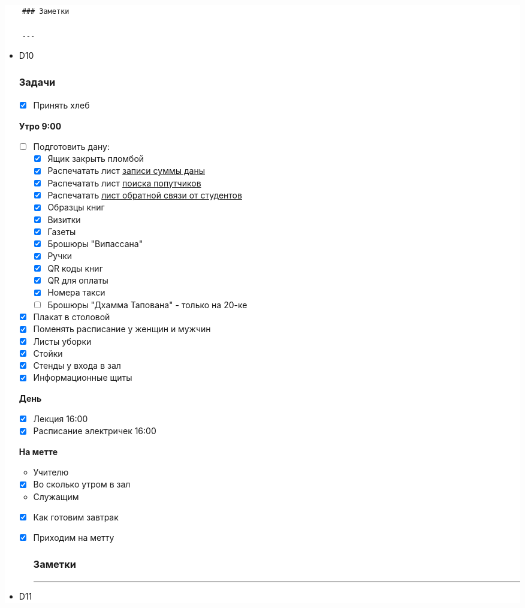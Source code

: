         ### Заметки
        
        ---
        
- D10
    
    ### Задачи
    
    - [x]  Принять хлеб
    
    **Утро 9:00**
    
    - [ ]  Подготовить дану:
        - [x]  Ящик закрыть пломбой
        - [x]  Распечатать лист [записи суммы даны](https://docs.google.com/document/d/1v3SphcHH4Gxr7_eRHpB1VoVrG1epIhLg?rtpof=true&authuser=ru.vipassana%40gmail.com&usp=drive_fs)
        - [x]  Распечатать лист [поиска попутчиков](https://docs.google.com/document/d/1bivsbV04QctbywE9Hk44QjwR5LNMgZBd?rtpof=true&authuser=ru.vipassana%40gmail.com&usp=drive_fs)
        - [x]  Распечатать [лист обратной связи от студентов](https://docs.google.com/document/d/17D36UyqOvS4ukVQHq5nZGpTRr6Za03HS?rtpof=true&authuser=ru.vipassana%40gmail.com&usp=drive_fs)
        - [x]  Образцы книг
        - [x]  Визитки
        - [x]  Газеты
        - [x]  Брошюры "Випассана"
        - [x]  Ручки
        - [x]  QR коды книг
        - [x]  QR для оплаты
        - [x]  Номера такси
        - [ ]  Брошюры "Дхамма Тапована" - только на 20-ке
    - [x]  Плакат в столовой
    - [x]  Поменять расписание у женщин и мужчин
    - [x]  Листы уборки
    - [x]  Стойки
    - [x]  Стенды у входа в зал
    - [x]  Информационные щиты
    
    **День**
    
    - [x]  Лекция 16:00
    - [x]  Расписание электричек 16:00
    
    **На метте**
    
    - Учителю
    - [x]  Во сколько утром в зал
    - Служащим
    - [x]  Как готовим завтрак
    - [x]  Приходим на метту
        
        ### Заметки
        
        ---
        
- D11
    